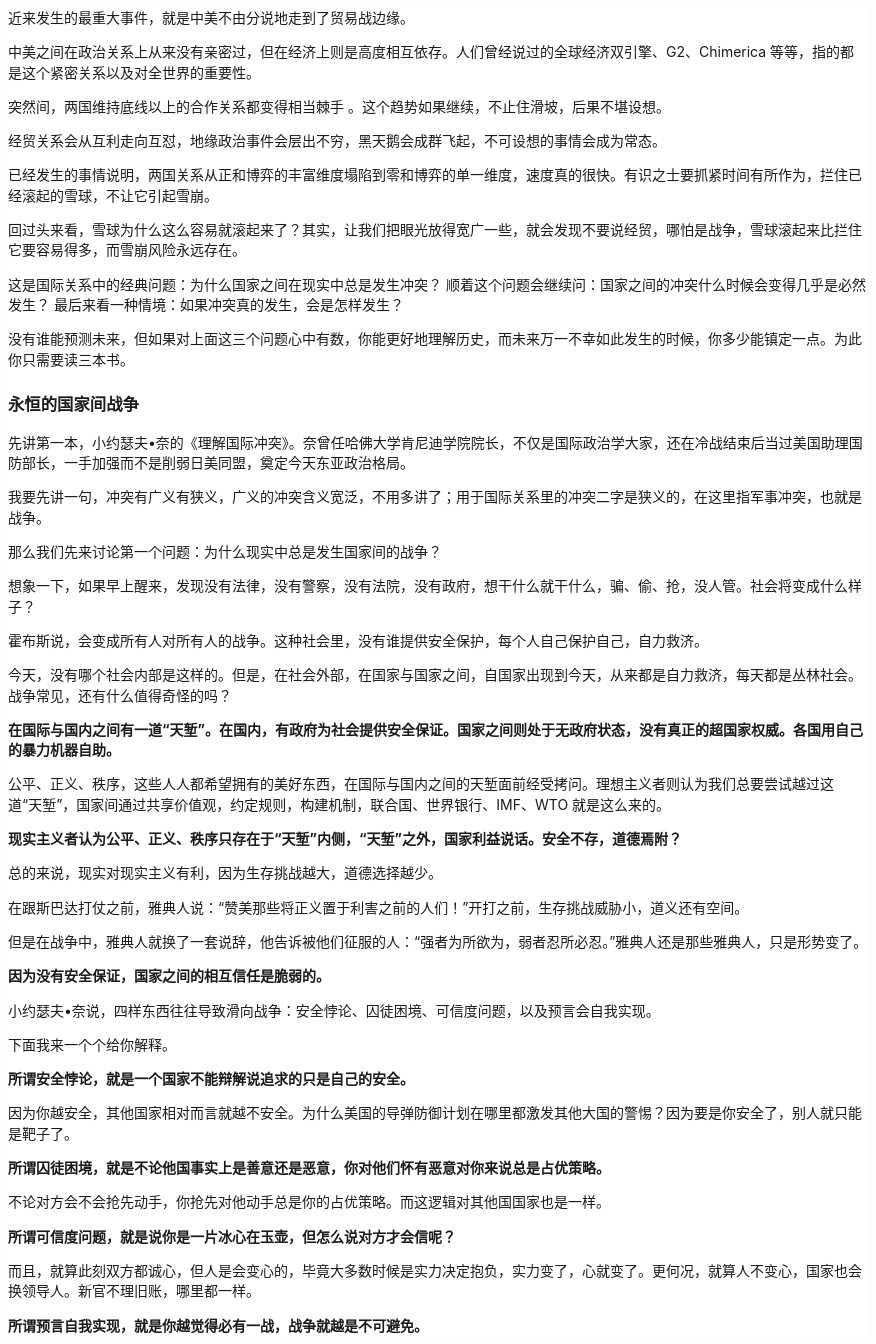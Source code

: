近来发生的最重大事件，就是中美不由分说地走到了贸易战边缘。

中美之间在政治关系上从来没有亲密过，但在经济上则是高度相互依存。人们曾经说过的全球经济双引擎、G2、Chimerica 等等，指的都是这个紧密关系以及对全世界的重要性。

突然间，两国维持底线以上的合作关系都变得相当棘手 。这个趋势如果继续，不止住滑坡，后果不堪设想。

经贸关系会从互利走向互怼，地缘政治事件会层出不穷，黑天鹅会成群飞起，不可设想的事情会成为常态。

已经发生的事情说明，两国关系从正和博弈的丰富维度塌陷到零和博弈的单一维度，速度真的很快。有识之士要抓紧时间有所作为，拦住已经滚起的雪球，不让它引起雪崩。

回过头来看，雪球为什么这么容易就滚起来了？其实，让我们把眼光放得宽广一些，就会发现不要说经贸，哪怕是战争，雪球滚起来比拦住它要容易得多，而雪崩风险永远存在。

这是国际关系中的经典问题：为什么国家之间在现实中总是发生冲突？
顺着这个问题会继续问：国家之间的冲突什么时候会变得几乎是必然发生？
最后来看一种情境：如果冲突真的发生，会是怎样发生？

没有谁能预测未来，但如果对上面这三个问题心中有数，你能更好地理解历史，而未来万一不幸如此发生的时候，你多少能镇定一点。为此你只需要读三本书。

### 永恒的国家间战争

先讲第一本，小约瑟夫•奈的《理解国际冲突》。奈曾任哈佛大学肯尼迪学院院长，不仅是国际政治学大家，还在冷战结束后当过美国助理国防部长，一手加强而不是削弱日美同盟，奠定今天东亚政治格局。

我要先讲一句，冲突有广义有狭义，广义的冲突含义宽泛，不用多讲了；用于国际关系里的冲突二字是狭义的，在这里指军事冲突，也就是战争。

那么我们先来讨论第一个问题：为什么现实中总是发生国家间的战争？

想象一下，如果早上醒来，发现没有法律，没有警察，没有法院，没有政府，想干什么就干什么，骗、偷、抢，没人管。社会将变成什么样子？

霍布斯说，会变成所有人对所有人的战争。这种社会里，没有谁提供安全保护，每个人自己保护自己，自力救济。

今天，没有哪个社会内部是这样的。但是，在社会外部，在国家与国家之间，自国家出现到今天，从来都是自力救济，每天都是丛林社会。战争常见，还有什么值得奇怪的吗？

**在国际与国内之间有一道“天堑”。在国内，有政府为社会提供安全保证。国家之间则处于无政府状态，没有真正的超国家权威。各国用自己的暴力机器自助。**

公平、正义、秩序，这些人人都希望拥有的美好东西，在国际与国内之间的天堑面前经受拷问。理想主义者则认为我们总要尝试越过这道“天堑”，国家间通过共享价值观，约定规则，构建机制，联合国、世界银行、IMF、WTO 就是这么来的。

**现实主义者认为公平、正义、秩序只存在于“天堑”内侧，“天堑”之外，国家利益说话。安全不存，道德焉附？**

总的来说，现实对现实主义有利，因为生存挑战越大，道德选择越少。

在跟斯巴达打仗之前，雅典人说：“赞美那些将正义置于利害之前的人们！”开打之前，生存挑战威胁小，道义还有空间。

但是在战争中，雅典人就换了一套说辞，他告诉被他们征服的人：“强者为所欲为，弱者忍所必忍。”雅典人还是那些雅典人，只是形势变了。

**因为没有安全保证，国家之间的相互信任是脆弱的。**

小约瑟夫•奈说，四样东西往往导致滑向战争：安全悖论、囚徒困境、可信度问题，以及预言会自我实现。

下面我来一个个给你解释。

**所谓安全悖论，就是一个国家不能辩解说追求的只是自己的安全。**

因为你越安全，其他国家相对而言就越不安全。为什么美国的导弹防御计划在哪里都激发其他大国的警惕？因为要是你安全了，别人就只能是靶子了。

**所谓囚徒困境，就是不论他国事实上是善意还是恶意，你对他们怀有恶意对你来说总是占优策略。**

不论对方会不会抢先动手，你抢先对他动手总是你的占优策略。而这逻辑对其他国国家也是一样。

**所谓可信度问题，就是说你是一片冰心在玉壶，但怎么说对方才会信呢？**

而且，就算此刻双方都诚心，但人是会变心的，毕竟大多数时候是实力决定抱负，实力变了，心就变了。更何况，就算人不变心，国家也会换领导人。新官不理旧账，哪里都一样。

**所谓预言自我实现，就是你越觉得必有一战，战争就越是不可避免。**
